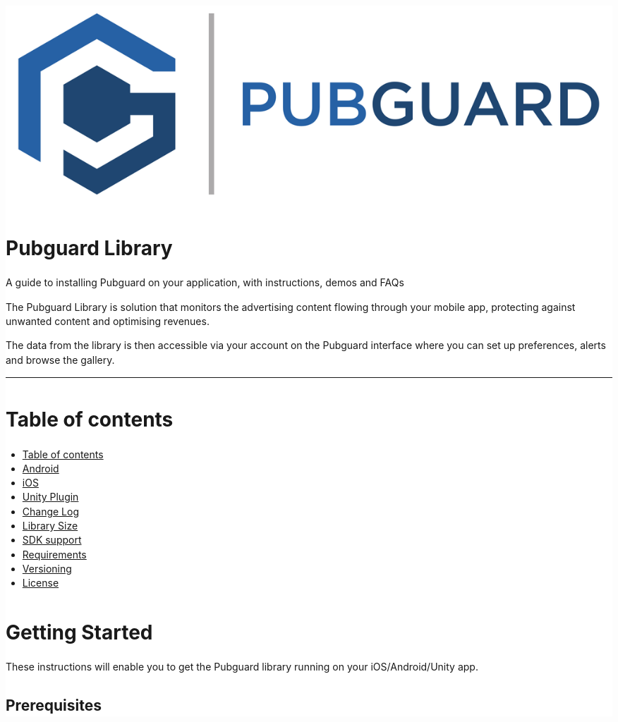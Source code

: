 ![alt text](imgs/pg-logo-hires.jpg)

# Pubguard Library

A guide to installing Pubguard on your application, with instructions, demos and FAQs

The Pubguard Library is solution that monitors the advertising content flowing through your mobile app, protecting against unwanted content and optimising revenues.

The data from the library is then accessible via your account on the Pubguard interface where you can set up preferences, alerts and browse the gallery.

---

Table of contents
=================


* [Table of contents](#table-of-contents)
* [Android](#android)
* [iOS](#ios)
* [Unity Plugin](#Unity-Plugin)
* [Change Log](#change-log)
* [Library Size](#library-size)
* [SDK support](#support)
* [Requirements](#requirements)
* [Versioning](#versioning)
* [License](#license)




# Getting Started

These instructions will enable you to get the Pubguard library running on your iOS/Android/Unity app.

## Prerequisites
